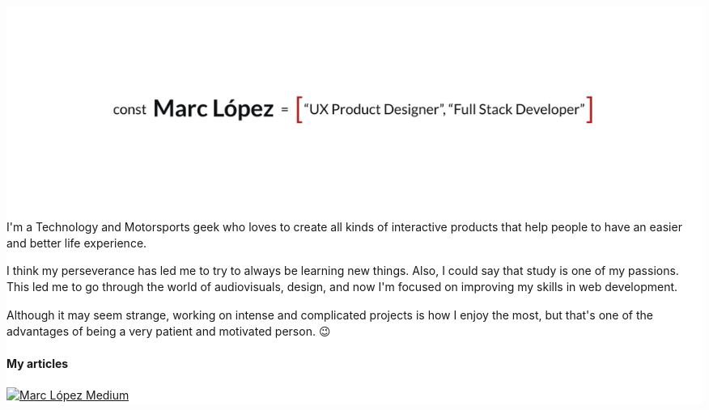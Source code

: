 <div align="center">
<img src="https://raw.githubusercontent.com/marclopez23/marclopez23/6245d020f10eab5322c59b4bf352302769f86008/header.svg" align="center" style="width: 100%" />
</div>  
  

I'm a Technology and Motorsports geek who loves to create all kinds of interactive products that help people to have an easier and better life experience.

I think my perseverance has led me to try to always be learning new things. Also, I could say that study is one of my passions. This led me to go through the world of audiovisuals, design, and now I'm focused on improving my skills in web development.

Although it may seem strange, working on intense and complicated projects is how I enjoy the most, but that's one of the advantages of being a very patient and motivated person. 😉   
  

#### My articles
[![Marc López Medium](https://github-readme-medium.vercel.app/?username=marclopez23)](https://medium.com/@marclopez23)
